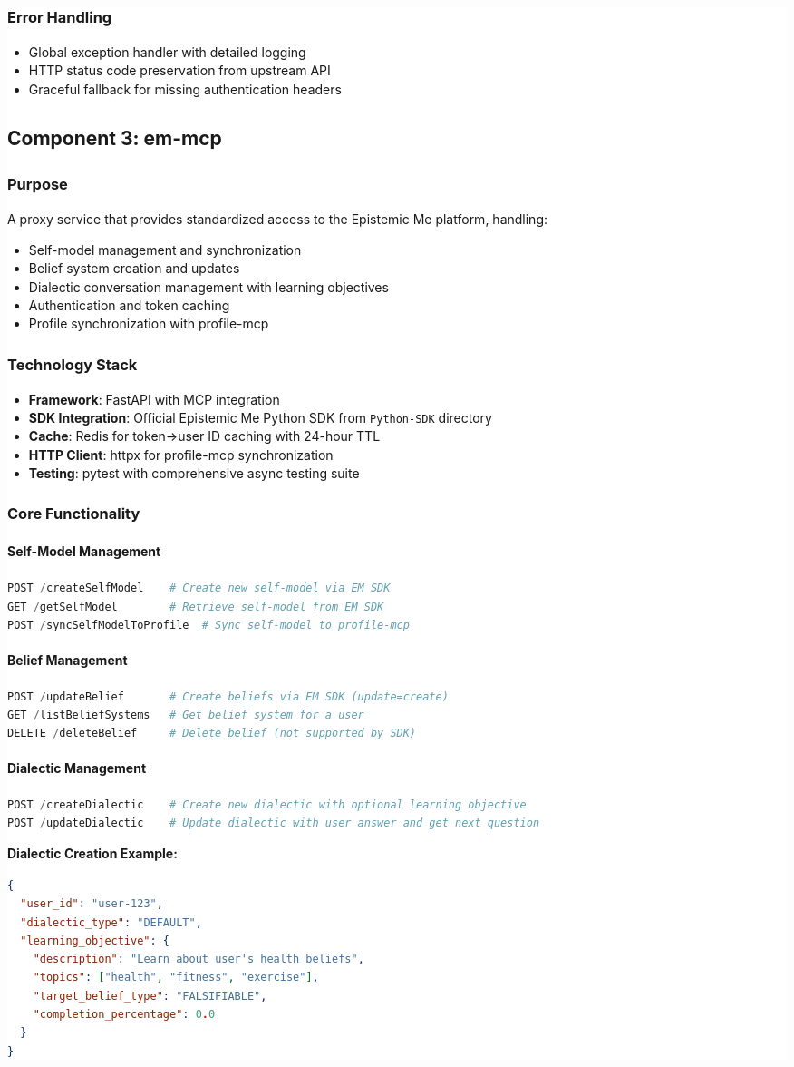 ### Error Handling
- Global exception handler with detailed logging
- HTTP status code preservation from upstream API
- Graceful fallback for missing authentication headers

## Component 3: em-mcp

### Purpose
A proxy service that provides standardized access to the Epistemic Me platform, handling:
- Self-model management and synchronization
- Belief system creation and updates
- Dialectic conversation management with learning objectives
- Authentication and token caching
- Profile synchronization with profile-mcp

### Technology Stack
- **Framework**: FastAPI with MCP integration
- **SDK Integration**: Official Epistemic Me Python SDK from `Python-SDK` directory
- **Cache**: Redis for token→user ID caching with 24-hour TTL
- **HTTP Client**: httpx for profile-mcp synchronization
- **Testing**: pytest with comprehensive async testing suite

### Core Functionality

#### Self-Model Management
```python
POST /createSelfModel    # Create new self-model via EM SDK
GET /getSelfModel        # Retrieve self-model from EM SDK
POST /syncSelfModelToProfile  # Sync self-model to profile-mcp
```

#### Belief Management
```python
POST /updateBelief       # Create beliefs via EM SDK (update=create)
GET /listBeliefSystems   # Get belief system for a user
DELETE /deleteBelief     # Delete belief (not supported by SDK)
```

#### Dialectic Management
```python
POST /createDialectic    # Create new dialectic with optional learning objective
POST /updateDialectic    # Update dialectic with user answer and get next question
```

**Dialectic Creation Example:**
```json
{
  "user_id": "user-123",
  "dialectic_type": "DEFAULT",
  "learning_objective": {
    "description": "Learn about user's health beliefs",
    "topics": ["health", "fitness", "exercise"],
    "target_belief_type": "FALSIFIABLE",
    "completion_percentage": 0.0
  }
}
```
